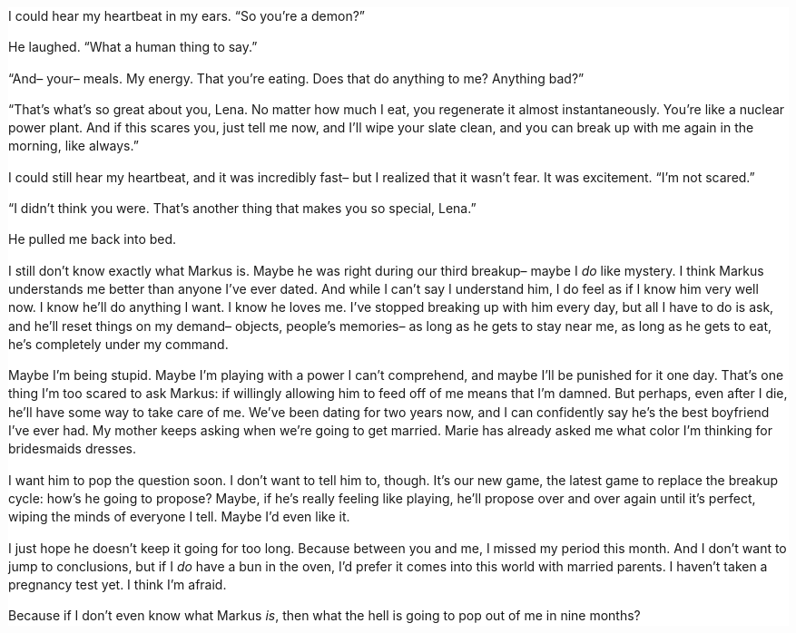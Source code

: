 I could hear my heartbeat in my ears. “So you’re a demon?”

He laughed. “What a human thing to say.”

“And– your– meals. My energy. That you’re eating. Does that do anything to me? Anything bad?”

“That’s what’s so great about you, Lena. No matter how much I eat, you regenerate it almost instantaneously. You’re like a nuclear power plant. And if this scares you, just tell me now, and I’ll wipe your slate clean, and you can break up with me again in the morning, like always.”

I could still hear my heartbeat, and it was incredibly fast– but I realized that it wasn’t fear. It was excitement. “I’m not scared.”

“I didn’t think you were. That’s another thing that makes you so special, Lena.”

He pulled me back into bed.

I still don’t know exactly what Markus is. Maybe he was right during our third breakup– maybe I *do* like mystery. I think Markus understands me better than anyone I’ve ever dated. And while I can’t say I understand him, I do feel as if I know him very well now. I know he’ll do anything I want. I know he loves me. I’ve stopped breaking up with him every day, but all I have to do is ask, and he’ll reset things on my demand– objects, people’s memories– as long as he gets to stay near me, as long as he gets to eat, he’s completely under my command.

Maybe I’m being stupid. Maybe I’m playing with a power I can’t comprehend, and maybe I’ll be punished for it one day. That’s one thing I’m too scared to ask Markus: if willingly allowing him to feed off of me means that I’m damned. But perhaps, even after I die, he’ll have some way to take care of me. We’ve been dating for two years now, and I can confidently say he’s the best boyfriend I’ve ever had. My mother keeps asking when we’re going to get married. Marie has already asked me what color I’m thinking for bridesmaids dresses.

I want him to pop the question soon. I don’t want to tell him to, though. It’s our new game, the latest game to replace the breakup cycle: how’s he going to propose? Maybe, if he’s really feeling like playing, he’ll propose over and over again until it’s perfect, wiping the minds of everyone I tell. Maybe I’d even like it.

I just hope he doesn’t keep it going for too long. Because between you and me, I missed my period this month. And I don’t want to jump to conclusions, but if I *do* have a bun in the oven, I’d prefer it comes into this world with married parents. I haven’t taken a pregnancy test yet. I think I’m afraid. 

Because if I don’t even know what Markus *is*, then what the hell is going to pop out of me in nine months?